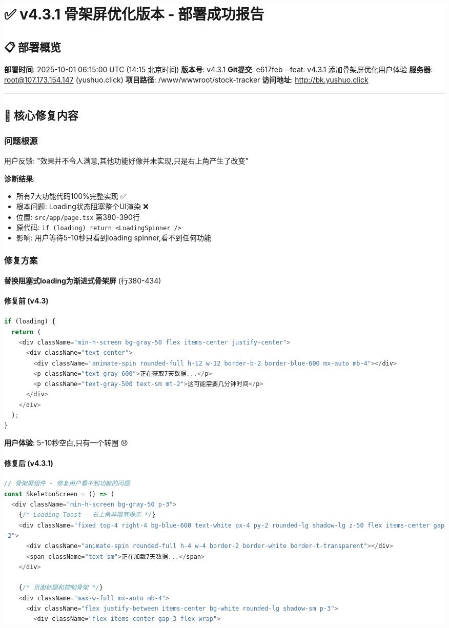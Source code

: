 # ✅ v4.3.1 骨架屏优化版本 - 部署成功报告

## 📋 部署概览

**部署时间**: 2025-10-01 06:15:00 UTC (14:15 北京时间)
**版本号**: v4.3.1
**Git提交**: e617feb - feat: v4.3.1 添加骨架屏优化用户体验
**服务器**: root@107.173.154.147 (yushuo.click)
**项目路径**: /www/wwwroot/stock-tracker
**访问地址**: http://bk.yushuo.click

---

## 🎯 核心修复内容

### 问题根源
用户反馈: "效果并不令人满意,其他功能好像并未实现,只是右上角产生了改变"

**诊断结果**:
- 所有7大功能代码100%完整实现 ✅
- 根本问题: Loading状态阻塞整个UI渲染 ❌
- 位置: `src/app/page.tsx` 第380-390行
- 原代码: `if (loading) return <LoadingSpinner />`
- 影响: 用户等待5-10秒只看到loading spinner,看不到任何功能

### 修复方案
**替换阻塞式loading为渐进式骨架屏** (行380-434)

#### 修复前 (v4.3)
```typescript
if (loading) {
  return (
    <div className="min-h-screen bg-gray-50 flex items-center justify-center">
      <div className="text-center">
        <div className="animate-spin rounded-full h-12 w-12 border-b-2 border-blue-600 mx-auto mb-4"></div>
        <p className="text-gray-600">正在获取7天数据...</p>
        <p className="text-gray-500 text-sm mt-2">这可能需要几分钟时间</p>
      </div>
    </div>
  );
}
```
**用户体验**: 5-10秒空白,只有一个转圈 😞

#### 修复后 (v4.3.1)
```typescript
// 骨架屏组件 - 修复用户看不到功能的问题
const SkeletonScreen = () => (
  <div className="min-h-screen bg-gray-50 p-3">
    {/* Loading Toast - 右上角非阻塞提示 */}
    <div className="fixed top-4 right-4 bg-blue-600 text-white px-4 py-2 rounded-lg shadow-lg z-50 flex items-center gap-2">
      <div className="animate-spin rounded-full h-4 w-4 border-2 border-white border-t-transparent"></div>
      <span className="text-sm">正在加载7天数据...</span>
    </div>

    {/* 页面标题和控制骨架 */}
    <div className="max-w-full mx-auto mb-4">
      <div className="flex justify-between items-center bg-white rounded-lg shadow-sm p-3">
        <div className="flex items-center gap-3 flex-wrap">
```